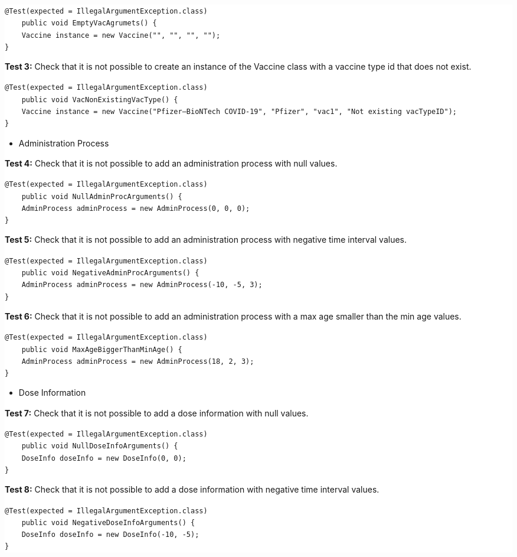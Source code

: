 	@Test(expected = IllegalArgumentException.class)
		public void EmptyVacAgrumets() {
		Vaccine instance = new Vaccine("", "", "", "");
	}
	

**Test 3:** Check that it is not possible to create an instance of the Vaccine class with a vaccine type id that does not exist. 

	@Test(expected = IllegalArgumentException.class)
		public void VacNonExistingVacType() {
		Vaccine instance = new Vaccine("Pfizer–BioNTech COVID-19", "Pfizer", "vac1", "Not existing vacTypeID");
	}

* Administration Process

**Test 4:** Check that it is not possible to add an administration process with null values.

	@Test(expected = IllegalArgumentException.class)
		public void NullAdminProcArguments() {
		AdminProcess adminProcess = new AdminProcess(0, 0, 0);
	}

**Test 5:** Check that it is not possible to add an administration process with negative time interval values.

	@Test(expected = IllegalArgumentException.class)
		public void NegativeAdminProcArguments() {
		AdminProcess adminProcess = new AdminProcess(-10, -5, 3);
	}


**Test 6:** Check that it is not possible to add an administration process with a max age smaller than the min age values.

	@Test(expected = IllegalArgumentException.class)
		public void MaxAgeBiggerThanMinAge() {
		AdminProcess adminProcess = new AdminProcess(18, 2, 3);
	}

* Dose Information
  
**Test 7:** Check that it is not possible to add a dose information with null values.

	@Test(expected = IllegalArgumentException.class)
		public void NullDoseInfoArguments() {
		DoseInfo doseInfo = new DoseInfo(0, 0);
	}


**Test 8:** Check that it is not possible to add a dose information with negative time interval values.

	@Test(expected = IllegalArgumentException.class)
		public void NegativeDoseInfoArguments() {
		DoseInfo doseInfo = new DoseInfo(-10, -5);
	}
